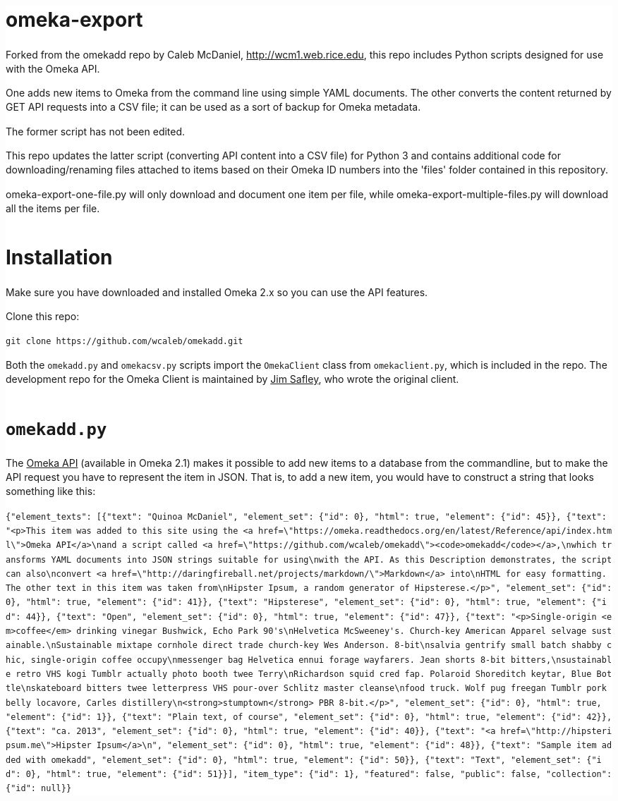 omeka-export
=======

Forked from the omekadd repo by Caleb McDaniel, <http://wcm1.web.rice.edu>, this repo includes Python scripts designed for use with the Omeka API. 

One adds new items to Omeka from the command line using simple YAML documents.
The other converts the content returned by GET API requests into a CSV file;
it can be used as a sort of backup for Omeka metadata.

The former script has not been edited.

This repo updates the latter script (converting API content into a CSV file) for Python 3 and contains additional code for downloading/renaming files attached to items based on their Omeka ID numbers into the 'files' folder contained in this repository.
 
omeka-export-one-file.py will only download and document one item per file, while omeka-export-multiple-files.py will download all the items per file. 


Installation
============

Make sure you have downloaded and installed Omeka 2.x so you can use the API features.

Clone this repo:

	git clone https://github.com/wcaleb/omekadd.git

Both the `omekadd.py` and `omekacsv.py` scripts import the `OmekaClient` class
from `omekaclient.py`, which is included in the repo. The development repo for
the Omeka Client is maintained by [Jim
Safley](https://github.com/jimsafley/omeka-client-py), who wrote the original
client.

`omekadd.py`
============

The [Omeka
API](https://omeka.readthedocs.org/en/latest/Reference/api/index.html)
(available in Omeka 2.1) makes it possible to add new items to a
database from the commandline, but to make the API request you have to
represent the item in JSON. That is, to add a new item, you would have
to construct a string that looks something like this:

~~~~ {.json}
{"element_texts": [{"text": "Quinoa McDaniel", "element_set": {"id": 0}, "html": true, "element": {"id": 45}}, {"text": "<p>This item was added to this site using the <a href=\"https://omeka.readthedocs.org/en/latest/Reference/api/index.html\">Omeka API</a>\nand a script called <a href=\"https://github.com/wcaleb/omekadd\"><code>omekadd</code></a>,\nwhich transforms YAML documents into JSON strings suitable for using\nwith the API. As this Description demonstrates, the script can also\nconvert <a href=\"http://daringfireball.net/projects/markdown/\">Markdown</a> into\nHTML for easy formatting. The other text in this item was taken from\nHipster Ipsum, a random generator of Hipsterese.</p>", "element_set": {"id": 0}, "html": true, "element": {"id": 41}}, {"text": "Hipsterese", "element_set": {"id": 0}, "html": true, "element": {"id": 44}}, {"text": "Open", "element_set": {"id": 0}, "html": true, "element": {"id": 47}}, {"text": "<p>Single-origin <em>coffee</em> drinking vinegar Bushwick, Echo Park 90's\nHelvetica McSweeney's. Church-key American Apparel selvage sustainable.\nSustainable mixtape cornhole direct trade church-key Wes Anderson. 8-bit\nsalvia gentrify small batch shabby chic, single-origin coffee occupy\nmessenger bag Helvetica ennui forage wayfarers. Jean shorts 8-bit bitters,\nsustainable retro VHS kogi Tumblr actually photo booth twee Terry\nRichardson squid cred fap. Polaroid Shoreditch keytar, Blue Bottle\nskateboard bitters twee letterpress VHS pour-over Schlitz master cleanse\nfood truck. Wolf pug freegan Tumblr pork belly locavore, Carles distillery\n<strong>stumptown</strong> PBR 8-bit.</p>", "element_set": {"id": 0}, "html": true, "element": {"id": 1}}, {"text": "Plain text, of course", "element_set": {"id": 0}, "html": true, "element": {"id": 42}}, {"text": "ca. 2013", "element_set": {"id": 0}, "html": true, "element": {"id": 40}}, {"text": "<a href=\"http://hipsteripsum.me\">Hipster Ipsum</a>\n", "element_set": {"id": 0}, "html": true, "element": {"id": 48}}, {"text": "Sample item added with omekadd", "element_set": {"id": 0}, "html": true, "element": {"id": 50}}, {"text": "Text", "element_set": {"id": 0}, "html": true, "element": {"id": 51}}], "item_type": {"id": 1}, "featured": false, "public": false, "collection": {"id": null}}
~~~~
